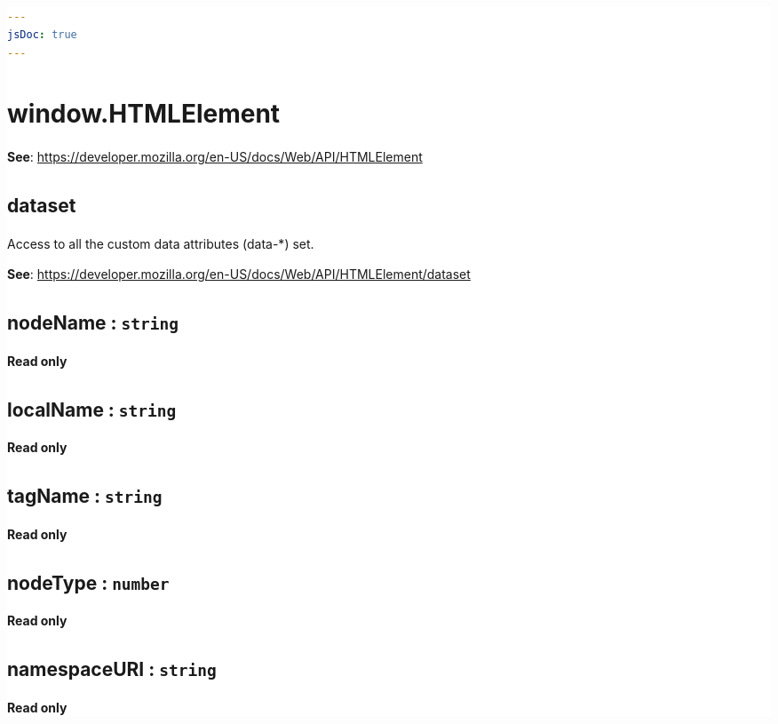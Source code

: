 ```yaml
---
jsDoc: true
---
```


<a name="htmlelement" id="htmlelement"></a>

# window.HTMLElement
**See**: https://developer.mozilla.org/en-US/docs/Web/API/HTMLElement  


<JsDocParameters/>

<a name="htmlelement-dataset" id="htmlelement-dataset"></a>

## dataset
Access to all the custom data attributes (data-*) set.

**See**: https://developer.mozilla.org/en-US/docs/Web/API/HTMLElement/dataset  


<a name="element-nodename" id="element-nodename"></a>

## nodeName : `string`
**Read only**


<a name="element-localname" id="element-localname"></a>

## localName : `string`
**Read only**


<a name="element-tagname" id="element-tagname"></a>

## tagName : `string`
**Read only**


<a name="element-nodetype" id="element-nodetype"></a>

## nodeType : `number`
**Read only**


<a name="element-namespaceuri" id="element-namespaceuri"></a>

## namespaceURI : `string`
**Read only**


<a name="element-id" id="element-id"></a>
